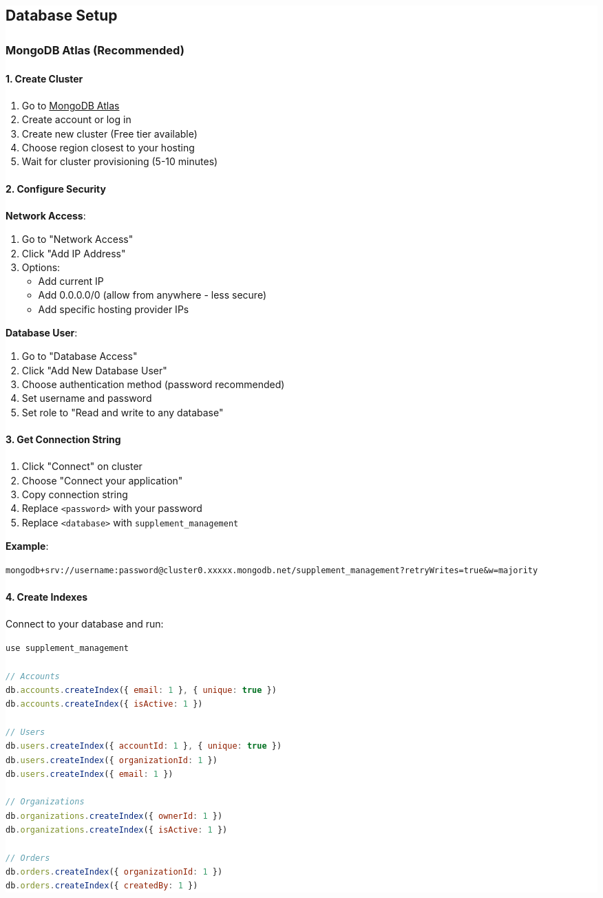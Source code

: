 
## Database Setup

### MongoDB Atlas (Recommended)

#### 1. Create Cluster

1. Go to [MongoDB Atlas](https://www.mongodb.com/cloud/atlas)
2. Create account or log in
3. Create new cluster (Free tier available)
4. Choose region closest to your hosting
5. Wait for cluster provisioning (5-10 minutes)

#### 2. Configure Security

**Network Access**:
1. Go to "Network Access"
2. Click "Add IP Address"
3. Options:
   - Add current IP
   - Add 0.0.0.0/0 (allow from anywhere - less secure)
   - Add specific hosting provider IPs

**Database User**:
1. Go to "Database Access"
2. Click "Add New Database User"
3. Choose authentication method (password recommended)
4. Set username and password
5. Set role to "Read and write to any database"

#### 3. Get Connection String

1. Click "Connect" on cluster
2. Choose "Connect your application"
3. Copy connection string
4. Replace `<password>` with your password
5. Replace `<database>` with `supplement_management`

**Example**:
```
mongodb+srv://username:password@cluster0.xxxxx.mongodb.net/supplement_management?retryWrites=true&w=majority
```

#### 4. Create Indexes

Connect to your database and run:

```javascript
use supplement_management

// Accounts
db.accounts.createIndex({ email: 1 }, { unique: true })
db.accounts.createIndex({ isActive: 1 })

// Users
db.users.createIndex({ accountId: 1 }, { unique: true })
db.users.createIndex({ organizationId: 1 })
db.users.createIndex({ email: 1 })

// Organizations
db.organizations.createIndex({ ownerId: 1 })
db.organizations.createIndex({ isActive: 1 })

// Orders
db.orders.createIndex({ organizationId: 1 })
db.orders.createIndex({ createdBy: 1 })
```
